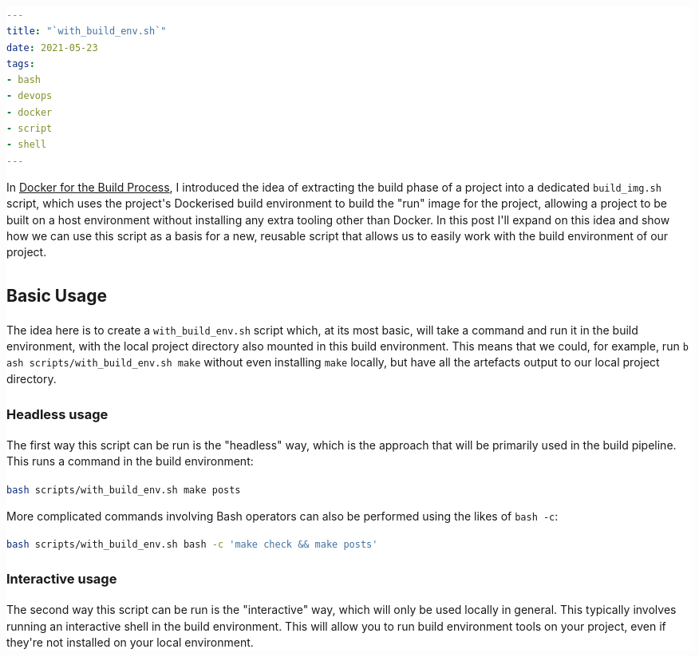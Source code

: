 ```yaml
---
title: "`with_build_env.sh`"
date: 2021-05-23
tags:
- bash
- devops
- docker
- script
- shell
---
```


In [Docker for the Build Process](../docker_for_building), I introduced the idea
of extracting the build phase of a project into a dedicated `build_img.sh`
script, which uses the project's Dockerised build environment to build the "run"
image for the project, allowing a project to be built on a host environment
without installing any extra tooling other than Docker. In this post I'll expand
on this idea and show how we can use this script as a basis for a new, reusable
script that allows us to easily work with the build environment of our project.

Basic Usage
-----------

The idea here is to create a `with_build_env.sh` script which, at its most
basic, will take a command and run it in the build environment, with the local
project directory also mounted in this build environment. This means that we
could, for example, run `bash scripts/with_build_env.sh make` without even
installing `make` locally, but have all the artefacts output to our local
project directory.

### Headless usage

The first way this script can be run is the "headless" way, which is the
approach that will be primarily used in the build pipeline. This runs a
command in the build environment:

```bash
bash scripts/with_build_env.sh make posts
```

More complicated commands involving Bash operators can also be performed using
the likes of `bash -c`:

```bash
bash scripts/with_build_env.sh bash -c 'make check && make posts'
```

### Interactive usage

The second way this script can be run is the "interactive" way, which will
only be used locally in general. This typically involves running an interactive
shell in the build environment. This will allow you to run build environment
tools on your project, even if they're not installed on your local environment.
